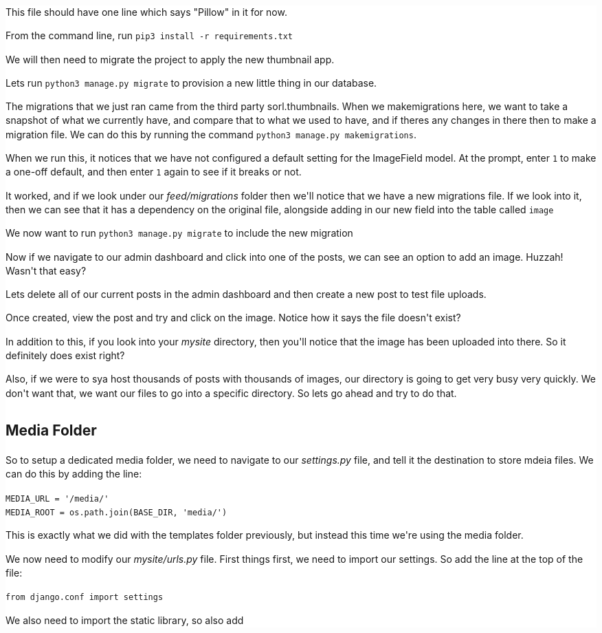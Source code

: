 This file should have one line which says "Pillow" in it for now.

From the command line, run `pip3 install -r requirements.txt`

We will then need to migrate the project to apply the new thumbnail app.

Lets run `python3 manage.py migrate` to provision a new little thing in our database.

The migrations that we just ran came from the third party sorl.thumbnails. When we makemigrations here, we want to take a snapshot of what we currently have, and compare that to what we used to have, and if theres any changes in there then to make a migration file. We can do this by running the command `python3 manage.py makemigrations`.

When we run this, it notices that we have not configured a default setting for the ImageField model. At the prompt, enter `1` to make a one-off default, and then enter `1` again to see if it breaks or not.

It worked, and if we look under our *feed/migrations* folder then we'll notice that we have a new migrations file. If we look into it, then we can see that it has a dependency on the original file, alongside adding in our new field into the table called `image`

We now want to run `python3 manage.py migrate` to include the new migration

Now if we navigate to our admin dashboard and click into one of the posts, we can see an option to add an image. Huzzah! Wasn't that easy?

Lets delete all of our current posts in the admin dashboard and then create a new post to test file uploads. 

Once created, view the post and try and click on the image. Notice how it says the file doesn't exist?

In addition to this, if you look into your *mysite* directory, then you'll notice that the image has been uploaded into there. So it definitely does exist right?

Also, if we were to sya host thousands of posts with thousands of images, our directory is going to get very busy very quickly. We don't want that, we want our files to go into a specific directory. So lets go ahead and try to do that.

## Media Folder

So to setup a dedicated media folder, we need to navigate to our *settings.py* file, and tell it the destination to store mdeia files. We can do this by adding the line:

```
MEDIA_URL = '/media/'
MEDIA_ROOT = os.path.join(BASE_DIR, 'media/')
```

This is exactly what we did with the templates folder previously, but instead this time we're using the media folder.

We now need to modify our *mysite/urls.py* file. First things first, we need to import our settings. So add the line at the top of the file:

`from django.conf import settings`

We also need to import the static library, so also add
